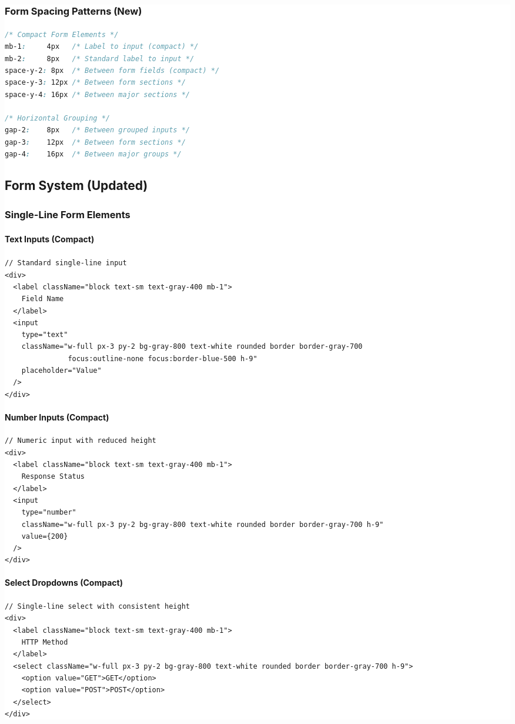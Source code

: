 ### Form Spacing Patterns (New)
```css
/* Compact Form Elements */
mb-1:     4px   /* Label to input (compact) */
mb-2:     8px   /* Standard label to input */
space-y-2: 8px  /* Between form fields (compact) */
space-y-3: 12px /* Between form sections */
space-y-4: 16px /* Between major sections */

/* Horizontal Grouping */
gap-2:    8px   /* Between grouped inputs */
gap-3:    12px  /* Between form sections */
gap-4:    16px  /* Between major groups */
```

## Form System (Updated)

### Single-Line Form Elements

#### Text Inputs (Compact)
```tsx
// Standard single-line input
<div>
  <label className="block text-sm text-gray-400 mb-1">
    Field Name
  </label>
  <input
    type="text"
    className="w-full px-3 py-2 bg-gray-800 text-white rounded border border-gray-700 
               focus:outline-none focus:border-blue-500 h-9"
    placeholder="Value"
  />
</div>
```

#### Number Inputs (Compact)
```tsx
// Numeric input with reduced height
<div>
  <label className="block text-sm text-gray-400 mb-1">
    Response Status
  </label>
  <input
    type="number"
    className="w-full px-3 py-2 bg-gray-800 text-white rounded border border-gray-700 h-9"
    value={200}
  />
</div>
```

#### Select Dropdowns (Compact)
```tsx
// Single-line select with consistent height
<div>
  <label className="block text-sm text-gray-400 mb-1">
    HTTP Method
  </label>
  <select className="w-full px-3 py-2 bg-gray-800 text-white rounded border border-gray-700 h-9">
    <option value="GET">GET</option>
    <option value="POST">POST</option>
  </select>
</div>
```
